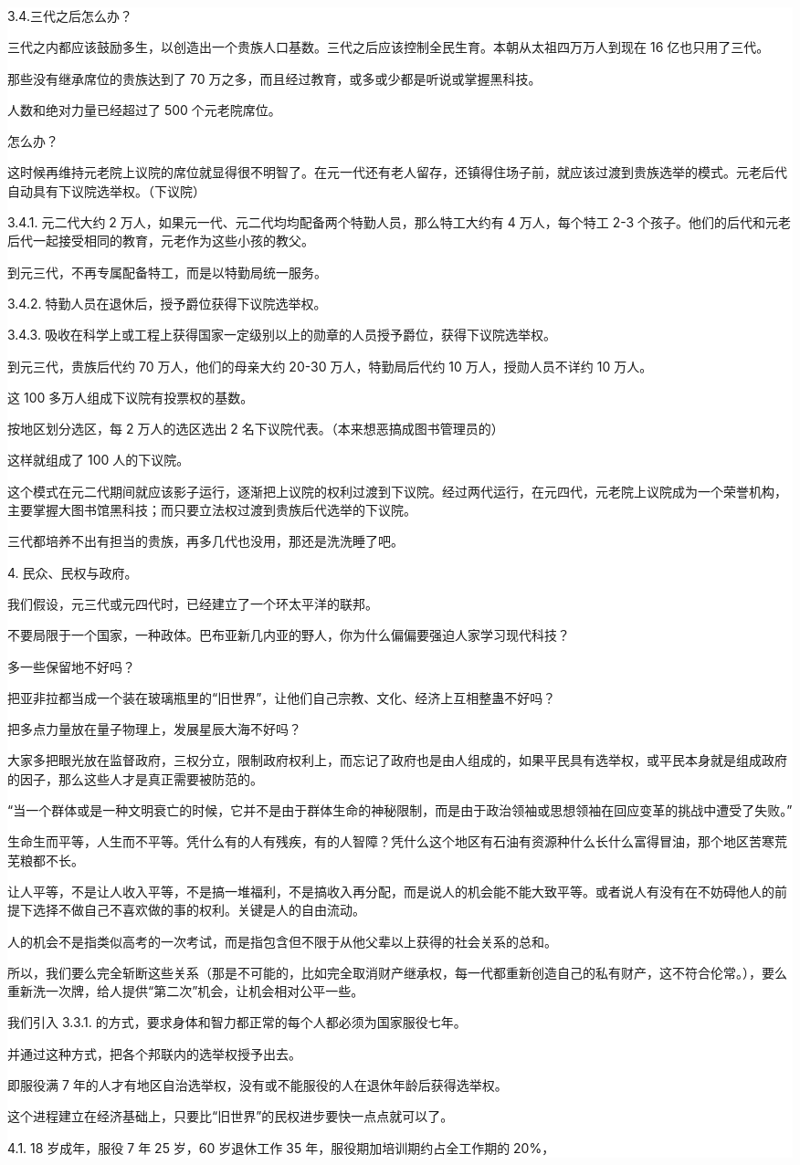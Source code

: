 3.4.三代之后怎么办？

三代之内都应该鼓励多生，以创造出一个贵族人口基数。三代之后应该控制全民生育。本朝从太祖四万万人到现在 16 亿也只用了三代。

那些没有继承席位的贵族达到了 70 万之多，而且经过教育，或多或少都是听说或掌握黑科技。

人数和绝对力量已经超过了 500 个元老院席位。

怎么办？

这时候再维持元老院上议院的席位就显得很不明智了。在元一代还有老人留存，还镇得住场子前，就应该过渡到贵族选举的模式。元老后代自动具有下议院选举权。（下议院）

3.4.1. 元二代大约 2 万人，如果元一代、元二代均均配备两个特勤人员，那么特工大约有 4 万人，每个特工 2-3 个孩子。他们的后代和元老后代一起接受相同的教育，元老作为这些小孩的教父。

到元三代，不再专属配备特工，而是以特勤局统一服务。

3.4.2. 特勤人员在退休后，授予爵位获得下议院选举权。

3.4.3. 吸收在科学上或工程上获得国家一定级别以上的勋章的人员授予爵位，获得下议院选举权。

到元三代，贵族后代约 70 万人，他们的母亲大约 20-30 万人，特勤局后代约 10 万人，授勋人员不详约 10 万人。

这 100 多万人组成下议院有投票权的基数。

按地区划分选区，每 2 万人的选区选出 2 名下议院代表。（本来想恶搞成图书管理员的）

这样就组成了 100 人的下议院。

这个模式在元二代期间就应该影子运行，逐渐把上议院的权利过渡到下议院。经过两代运行，在元四代，元老院上议院成为一个荣誉机构，主要掌握大图书馆黑科技；而只要立法权过渡到贵族后代选举的下议院。

三代都培养不出有担当的贵族，再多几代也没用，那还是洗洗睡了吧。

4\. 民众、民权与政府。

我们假设，元三代或元四代时，已经建立了一个环太平洋的联邦。

不要局限于一个国家，一种政体。巴布亚新几内亚的野人，你为什么偏偏要强迫人家学习现代科技？

多一些保留地不好吗？

把亚非拉都当成一个装在玻璃瓶里的“旧世界”，让他们自己宗教、文化、经济上互相整蛊不好吗？

把多点力量放在量子物理上，发展星辰大海不好吗？

大家多把眼光放在监督政府，三权分立，限制政府权利上，而忘记了政府也是由人组成的，如果平民具有选举权，或平民本身就是组成政府的因子，那么这些人才是真正需要被防范的。

“当一个群体或是一种文明衰亡的时候，它并不是由于群体生命的神秘限制，而是由于政治领袖或思想领袖在回应变革的挑战中遭受了失败。”

生命生而平等，人生而不平等。凭什么有的人有残疾，有的人智障？凭什么这个地区有石油有资源种什么长什么富得冒油，那个地区苦寒荒芜粮都不长。

让人平等，不是让人收入平等，不是搞一堆福利，不是搞收入再分配，而是说人的机会能不能大致平等。或者说人有没有在不妨碍他人的前提下选择不做自己不喜欢做的事的权利。关键是人的自由流动。

人的机会不是指类似高考的一次考试，而是指包含但不限于从他父辈以上获得的社会关系的总和。

所以，我们要么完全斩断这些关系（那是不可能的，比如完全取消财产继承权，每一代都重新创造自己的私有财产，这不符合伦常。），要么重新洗一次牌，给人提供“第二次”机会，让机会相对公平一些。

我们引入 3.3.1. 的方式，要求身体和智力都正常的每个人都必须为国家服役七年。

并通过这种方式，把各个邦联内的选举权授予出去。

即服役满 7 年的人才有地区自治选举权，没有或不能服役的人在退休年龄后获得选举权。

这个进程建立在经济基础上，只要比“旧世界”的民权进步要快一点点就可以了。

4.1. 18 岁成年，服役 7 年 25 岁，60 岁退休工作 35 年，服役期加培训期约占全工作期的 20%，
